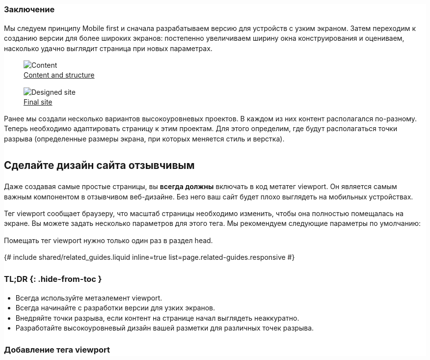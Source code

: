 ### Заключение

Мы следуем принципу Mobile first и сначала разрабатываем версию для устройств с узким экраном. Затем переходим к созданию версии для более широких экранов: постепенно увеличиваем ширину окна конструирования и оцениваем, насколько удачно выглядит страница при новых параметрах.

<div class="attempt-left">
  <figure>
    <img src="images/content.png" alt="Content">
    <figcaption>
      <a href="https://googlesamples.github.io/web-fundamentals/fundamentals/codelabs/your-first-multi-screen-site/content-without-styles.html">Content and structure</a>
    </figcaption>
  </figure>
</div>

<div class="attempt-right">
  <figure>
    <img  src="images/narrowsite.png" alt="Designed site" style="max-width: 100%;">
    <figcaption>
      <a href="https://googlesamples.github.io/web-fundamentals/fundamentals/codelabs/your-first-multi-screen-site/content-with-styles.html">Final site</a>
    </figcaption>
  </figure>
</div>

Ранее мы создали несколько вариантов высокоуровневых проектов. В каждом из них контент располагался по-разному. Теперь необходимо адаптировать страницу к этим проектам. Для этого определим, где будут располагаться точки разрыва (определенные размеры экрана, при которых меняется стиль и верстка).

## Сделайте дизайн сайта отзывчивым

Даже создавая самые простые страницы, вы **всегда должны** включать в код метатег viewport. Он является самым важным компонентом в отзывчивом веб-дизайне. Без него ваш сайт будет плохо выглядеть на мобильных устройствах.

Тег viewport сообщает браузеру, что масштаб страницы необходимо изменить, чтобы она полностью помещалась на экране. Вы можете задать несколько параметров для этого тега. Мы рекомендуем следующие параметры по умолчанию:

Помещать тег viewport нужно только один раз в раздел head.

{# include shared/related_guides.liquid inline=true list=page.related-guides.responsive #}

### TL;DR {: .hide-from-toc }

* Всегда используйте метаэлемент viewport.
* Всегда начинайте с разработки версии для узких экранов.
* Внедряйте точки разрыва, если контент на странице начал выглядеть неаккуратно.
* Разработайте высокоуровневый дизайн вашей разметки для различных точек разрыва.

### Добавление тега viewport

